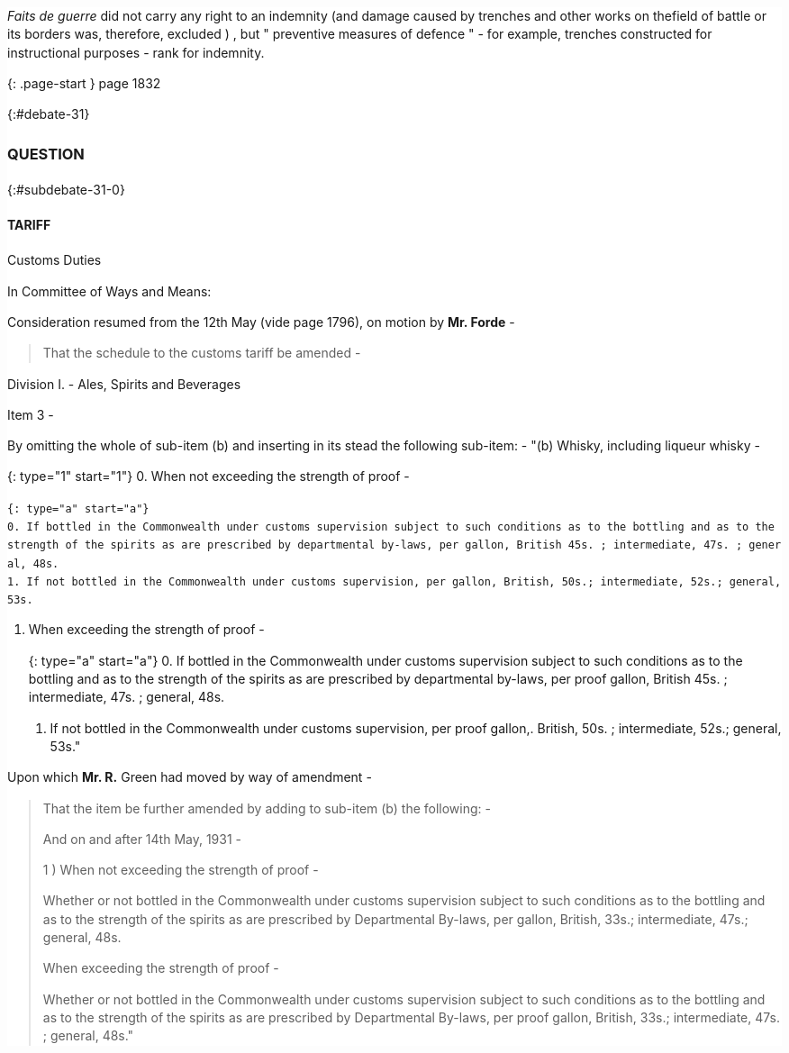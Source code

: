  *Faits de guerre* did not carry any right to an indemnity (and damage caused by trenches and other works on thefield of battle or its borders was, therefore, excluded ) , but " preventive measures of defence " - for example, trenches constructed for instructional purposes - rank for indemnity. 

{: .page-start }
page 1832

{:#debate-31}
### QUESTION

{:#subdebate-31-0}
#### TARIFF

Customs Duties

In Committee of Ways and Means:

Consideration resumed from the 12th May (vide page 1796), on motion by  **Mr. Forde**  - 

  >That the schedule to the customs tariff be amended - 

Division I. - Ales, Spirits and Beverages

Item 3 -

By omitting the whole of sub-item (b) and inserting in its stead the following sub-item: - "(b) Whisky, including liqueur whisky - 

{: type="1" start="1"}
0. When not exceeding the strength of proof - 

    {: type="a" start="a"}
    0. If bottled in the Commonwealth under customs supervision subject to such conditions as to the bottling and as to the strength of the spirits as are prescribed by departmental by-laws, per gallon, British 45s. ; intermediate, 47s. ; general, 48s. 
    1. If not bottled in the Commonwealth under customs supervision, per gallon, British, 50s.; intermediate, 52s.; general, 53s. 

1. When exceeding the strength of proof - 

    {: type="a" start="a"}
    0. If bottled in the Commonwealth under customs supervision subject to such conditions as to the bottling and as to the strength of the spirits as are prescribed by departmental by-laws, per proof gallon, British 45s. ; intermediate, 47s. ; general, 48s. 
    1. If not bottled in the Commonwealth under customs supervision, per proof gallon,. British, 50s. ; intermediate, 52s.; general, 53s." 


Upon which  **Mr. R.**  Green had moved by way of amendment - 

  >That the item be further amended by adding to sub-item (b) the following: - 
  >
  >And on and after 14th May, 1931 - 
  >
  >1 ) When not exceeding the strength of proof - 
  >
  >Whether or not bottled in the Commonwealth under customs supervision subject to such conditions as to the bottling and as to the strength of the spirits as are prescribed by Departmental By-laws, per gallon, British, 33s.; intermediate, 47s.; general, 48s. 
  >
  >When exceeding the strength of proof - 
  >
  >Whether or not bottled in the Commonwealth under customs supervision subject to such conditions as to the bottling and as to the strength of the spirits as are prescribed by Departmental By-laws, per proof gallon, British, 33s.; intermediate, 47s. ; general, 48s." 

